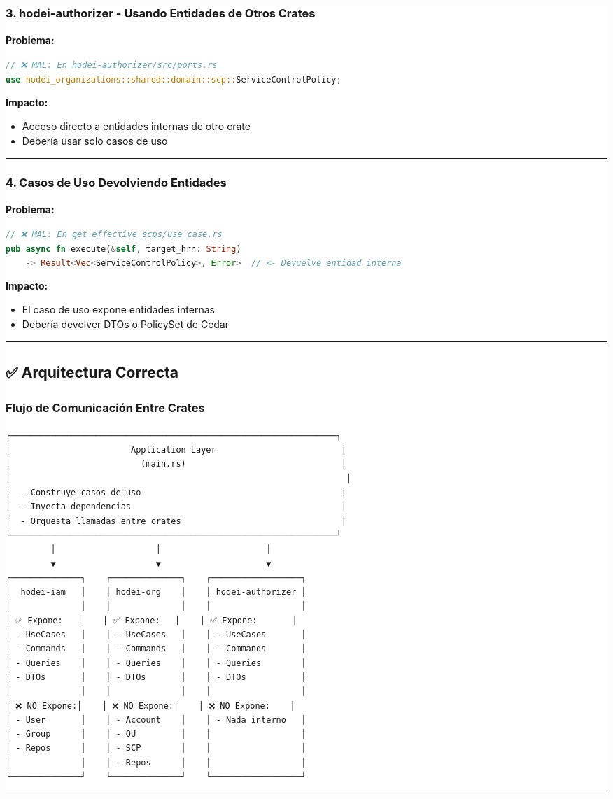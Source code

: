 ### 3. **hodei-authorizer** - Usando Entidades de Otros Crates

**Problema:**
```rust
// ❌ MAL: En hodei-authorizer/src/ports.rs
use hodei_organizations::shared::domain::scp::ServiceControlPolicy;
```

**Impacto:**
- Acceso directo a entidades internas de otro crate
- Debería usar solo casos de uso

---

### 4. **Casos de Uso Devolviendo Entidades**

**Problema:**
```rust
// ❌ MAL: En get_effective_scps/use_case.rs
pub async fn execute(&self, target_hrn: String) 
    -> Result<Vec<ServiceControlPolicy>, Error>  // <- Devuelve entidad interna
```

**Impacto:**
- El caso de uso expone entidades internas
- Debería devolver DTOs o PolicySet de Cedar

---

## ✅ Arquitectura Correcta

### Flujo de Comunicación Entre Crates

```
┌─────────────────────────────────────────────────────────────────┐
│                        Application Layer                         │
│                          (main.rs)                               │
│                                                                   │
│  - Construye casos de uso                                        │
│  - Inyecta dependencias                                          │
│  - Orquesta llamadas entre crates                                │
└─────────────────────────────────────────────────────────────────┘
         │                    │                     │
         ▼                    ▼                     ▼
┌──────────────┐    ┌──────────────┐    ┌──────────────────┐
│  hodei-iam   │    │ hodei-org    │    │ hodei-authorizer │
│              │    │              │    │                  │
│ ✅ Expone:   │    │ ✅ Expone:   │    │ ✅ Expone:       │
│ - UseCases   │    │ - UseCases   │    │ - UseCases       │
│ - Commands   │    │ - Commands   │    │ - Commands       │
│ - Queries    │    │ - Queries    │    │ - Queries        │
│ - DTOs       │    │ - DTOs       │    │ - DTOs           │
│              │    │              │    │                  │
│ ❌ NO Expone:│    │ ❌ NO Expone:│    │ ❌ NO Expone:    │
│ - User       │    │ - Account    │    │ - Nada interno   │
│ - Group      │    │ - OU         │    │                  │
│ - Repos      │    │ - SCP        │    │                  │
│              │    │ - Repos      │    │                  │
└──────────────┘    └──────────────┘    └──────────────────┘
```

---